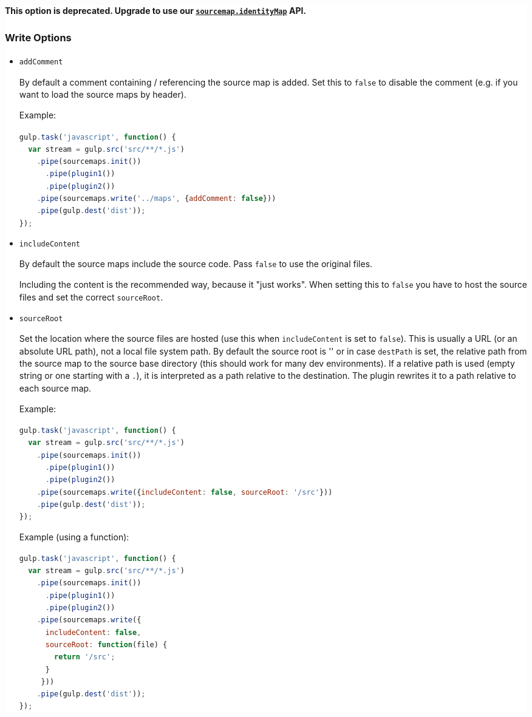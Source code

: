   __This option is deprecated. Upgrade to use our [`sourcemap.identityMap`](#generate-identity-sourcemap) API.__


### Write Options

- `addComment`

  By default a comment containing / referencing the source map is added. Set this to `false` to disable the comment (e.g. if you want to load the source maps by header).

  Example:
  ```javascript
  gulp.task('javascript', function() {
    var stream = gulp.src('src/**/*.js')
      .pipe(sourcemaps.init())
        .pipe(plugin1())
        .pipe(plugin2())
      .pipe(sourcemaps.write('../maps', {addComment: false}))
      .pipe(gulp.dest('dist'));
  });
  ```

- `includeContent`

  By default the source maps include the source code. Pass `false` to use the original files.

  Including the content is the recommended way, because it "just works". When setting this to `false` you have to host the source files and set the correct `sourceRoot`.

- `sourceRoot`

  Set the location where the source files are hosted (use this when `includeContent` is set to `false`). This is usually a URL (or an absolute URL path), not a local file system path.
  By default the source root is '' or in case `destPath` is set, the relative path from the source map to the source base directory (this should work for many dev environments).
  If a relative path is used (empty string or one starting with a `.`), it is interpreted as a path relative to the destination. The plugin rewrites it to a path relative to each source map.

  Example:
  ```javascript
  gulp.task('javascript', function() {
    var stream = gulp.src('src/**/*.js')
      .pipe(sourcemaps.init())
        .pipe(plugin1())
        .pipe(plugin2())
      .pipe(sourcemaps.write({includeContent: false, sourceRoot: '/src'}))
      .pipe(gulp.dest('dist'));
  });
  ```

  Example (using a function):
  ```javascript
  gulp.task('javascript', function() {
    var stream = gulp.src('src/**/*.js')
      .pipe(sourcemaps.init())
        .pipe(plugin1())
        .pipe(plugin2())
      .pipe(sourcemaps.write({
        includeContent: false,
        sourceRoot: function(file) {
          return '/src';
        }
       }))
      .pipe(gulp.dest('dist'));
  });
  ```
